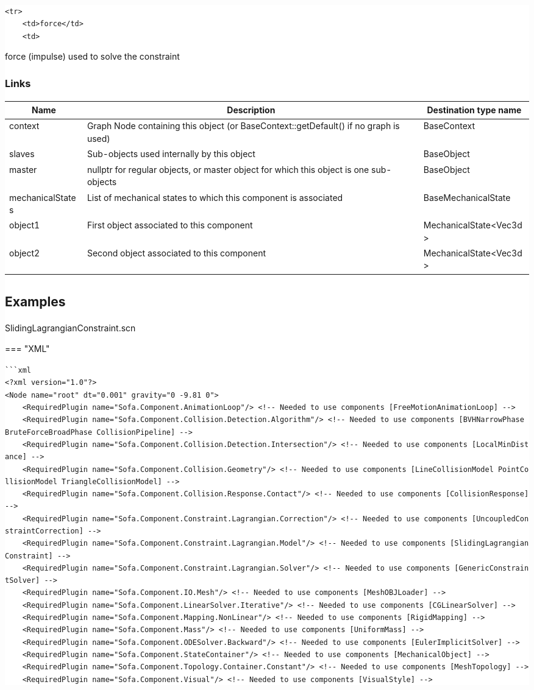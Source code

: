 	<tr>
		<td>force</td>
		<td>
force (impulse) used to solve the constraint
		</td>
		<td></td>
	</tr>

</tbody>
</table>

### Links


| Name | Description | Destination type name |
| ---- | ----------- | --------------------- |
|context|Graph Node containing this object (or BaseContext::getDefault() if no graph is used)|BaseContext|
|slaves|Sub-objects used internally by this object|BaseObject|
|master|nullptr for regular objects, or master object for which this object is one sub-objects|BaseObject|
|mechanicalStates|List of mechanical states to which this component is associated|BaseMechanicalState|
|object1|First object associated to this component|MechanicalState&lt;Vec3d&gt;|
|object2|Second object associated to this component|MechanicalState&lt;Vec3d&gt;|

## Examples 

SlidingLagrangianConstraint.scn

=== "XML"

    ```xml
    <?xml version="1.0"?>
    <Node name="root" dt="0.001" gravity="0 -9.81 0">
        <RequiredPlugin name="Sofa.Component.AnimationLoop"/> <!-- Needed to use components [FreeMotionAnimationLoop] -->
        <RequiredPlugin name="Sofa.Component.Collision.Detection.Algorithm"/> <!-- Needed to use components [BVHNarrowPhase BruteForceBroadPhase CollisionPipeline] -->
        <RequiredPlugin name="Sofa.Component.Collision.Detection.Intersection"/> <!-- Needed to use components [LocalMinDistance] -->
        <RequiredPlugin name="Sofa.Component.Collision.Geometry"/> <!-- Needed to use components [LineCollisionModel PointCollisionModel TriangleCollisionModel] -->
        <RequiredPlugin name="Sofa.Component.Collision.Response.Contact"/> <!-- Needed to use components [CollisionResponse] -->
        <RequiredPlugin name="Sofa.Component.Constraint.Lagrangian.Correction"/> <!-- Needed to use components [UncoupledConstraintCorrection] -->
        <RequiredPlugin name="Sofa.Component.Constraint.Lagrangian.Model"/> <!-- Needed to use components [SlidingLagrangianConstraint] -->
        <RequiredPlugin name="Sofa.Component.Constraint.Lagrangian.Solver"/> <!-- Needed to use components [GenericConstraintSolver] -->
        <RequiredPlugin name="Sofa.Component.IO.Mesh"/> <!-- Needed to use components [MeshOBJLoader] -->
        <RequiredPlugin name="Sofa.Component.LinearSolver.Iterative"/> <!-- Needed to use components [CGLinearSolver] -->
        <RequiredPlugin name="Sofa.Component.Mapping.NonLinear"/> <!-- Needed to use components [RigidMapping] -->
        <RequiredPlugin name="Sofa.Component.Mass"/> <!-- Needed to use components [UniformMass] -->
        <RequiredPlugin name="Sofa.Component.ODESolver.Backward"/> <!-- Needed to use components [EulerImplicitSolver] -->
        <RequiredPlugin name="Sofa.Component.StateContainer"/> <!-- Needed to use components [MechanicalObject] -->
        <RequiredPlugin name="Sofa.Component.Topology.Container.Constant"/> <!-- Needed to use components [MeshTopology] -->
        <RequiredPlugin name="Sofa.Component.Visual"/> <!-- Needed to use components [VisualStyle] -->
